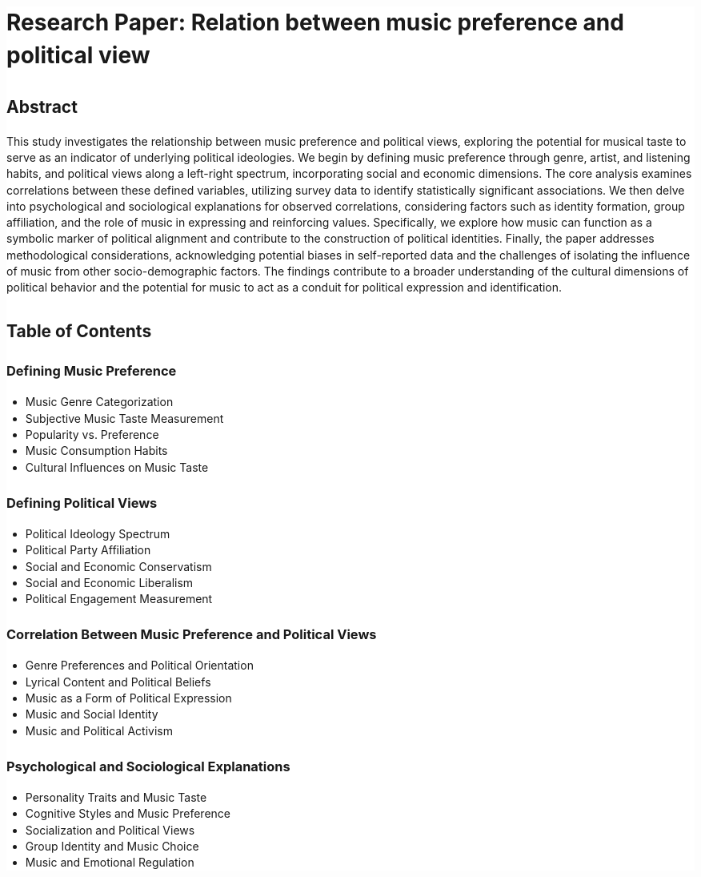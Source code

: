 # Research Paper: Relation between music preference and political view

## Abstract
This study investigates the relationship between music preference and political views, exploring the potential for musical taste to serve as an indicator of underlying political ideologies. We begin by defining music preference through genre, artist, and listening habits, and political views along a left-right spectrum, incorporating social and economic dimensions. The core analysis examines correlations between these defined variables, utilizing survey data to identify statistically significant associations. We then delve into psychological and sociological explanations for observed correlations, considering factors such as identity formation, group affiliation, and the role of music in expressing and reinforcing values. Specifically, we explore how music can function as a symbolic marker of political alignment and contribute to the construction of political identities. Finally, the paper addresses methodological considerations, acknowledging potential biases in self-reported data and the challenges of isolating the influence of music from other socio-demographic factors. The findings contribute to a broader understanding of the cultural dimensions of political behavior and the potential for music to act as a conduit for political expression and identification.


## Table of Contents

### Defining Music Preference
* Music Genre Categorization
* Subjective Music Taste Measurement
* Popularity vs. Preference
* Music Consumption Habits
* Cultural Influences on Music Taste

### Defining Political Views
* Political Ideology Spectrum
* Political Party Affiliation
* Social and Economic Conservatism
* Social and Economic Liberalism
* Political Engagement Measurement

### Correlation Between Music Preference and Political Views
* Genre Preferences and Political Orientation
* Lyrical Content and Political Beliefs
* Music as a Form of Political Expression
* Music and Social Identity
* Music and Political Activism

### Psychological and Sociological Explanations
* Personality Traits and Music Taste
* Cognitive Styles and Music Preference
* Socialization and Political Views
* Group Identity and Music Choice
* Music and Emotional Regulation
